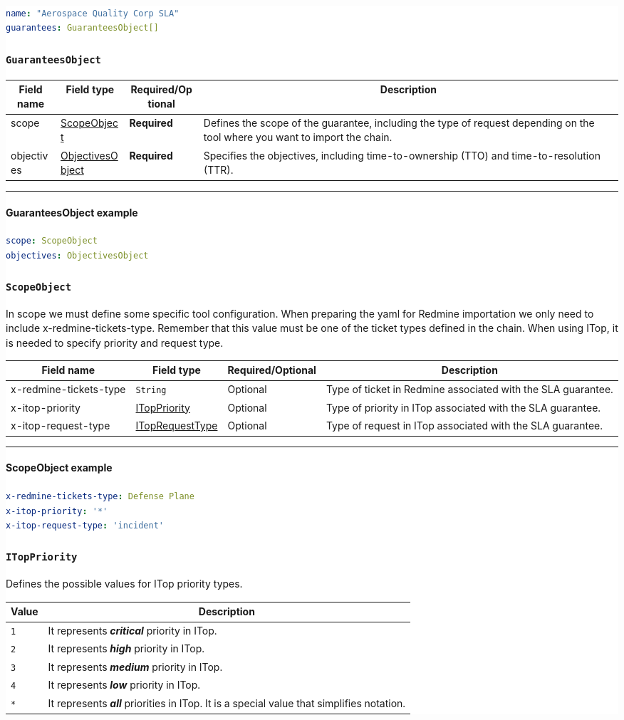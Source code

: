 ```yaml
name: "Aerospace Quality Corp SLA"
guarantees: GuaranteesObject[]
```

### `GuaranteesObject`  

| Field name  | Field type                         | Required/Optional  | Description  |  
|------------ |-------------------------------- |------------------- |------------- |  
| scope       | [ScopeObject](#scopeobject)       | **Required**       | Defines the scope of the guarantee, including the type of request depending on the tool where you want to import the chain. |  
| objectives  | [ObjectivesObject](#objectivesobject) | **Required**       | Specifies the objectives, including time-to-ownership (TTO) and time-to-resolution (TTR). |  

---

#### GuaranteesObject example

```yaml
scope: ScopeObject
objectives: ObjectivesObject
```

### `ScopeObject`  

In scope we must define some specific tool configuration. When preparing the yaml for Redmine importation we only need to include x-redmine-tickets-type. Remember that this value must be one of the ticket types defined in the chain. When using ITop, it is needed to specify priority and request type.

| Field name               | Field type  | Required/Optional  | Description  |  
|------------------------- |----------- |------------------- |------------- |  
| x-redmine-tickets-type  | `String`    | Optional       | Type of ticket in Redmine associated with the SLA guarantee. |  
| x-itop-priority  | [ITopPriority](#itoppriority)    | Optional       | Type of priority in ITop associated with the SLA guarantee. |  
| x-itop-request-type  | [ITopRequestType](#itoprequesttype)    | Optional       | Type of request in ITop associated with the SLA guarantee. |

---

#### ScopeObject example

```yaml
x-redmine-tickets-type: Defense Plane
x-itop-priority: '*'
x-itop-request-type: 'incident' 
```

### `ITopPriority`  

Defines the possible values for ITop priority types.  

| Value  | Description  |  
|----------------------------- |------------------------------------ |  
| `1`  | It represents ***critical*** priority in ITop. |  
| `2`  | It represents ***high*** priority in ITop. |  
| `3`          | It represents ***medium*** priority in ITop. |  
| `4`          | It represents ***low*** priority in ITop. |  
| `*`          | It represents ***all*** priorities in ITop. It is a special value that simplifies notation. |  
